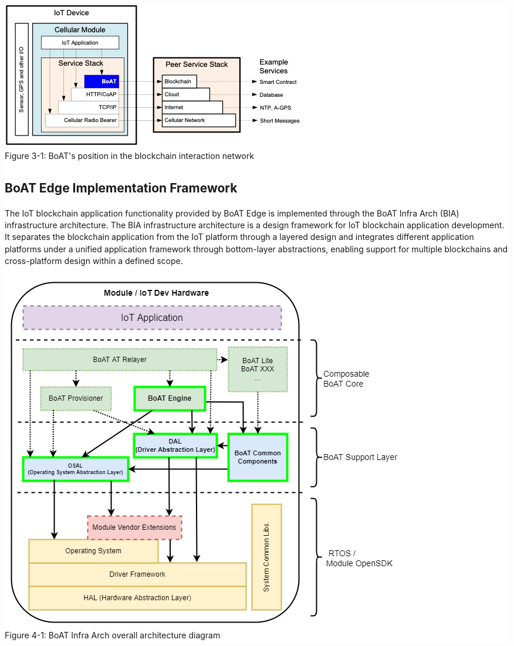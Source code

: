 ![BoAT position](./images/BoAT_Overall_Design_en-F3-1-Boat_Position.png)  
Figure 3-1: BoAT's position in the blockchain interaction network


## BoAT Edge Implementation Framework
The IoT blockchain application functionality provided by BoAT Edge is implemented through the BoAT Infra Arch (BIA) infrastructure architecture. The BIA infrastructure architecture is a design framework for IoT blockchain application development. It separates the blockchain application from the IoT platform through a layered design and integrates different application platforms under a unified application framework through bottom-layer abstractions, enabling support for multiple blockchains and cross-platform design within a defined scope.

![BIA OVERALL](./images/BoAT_Overall_Design_en-F4-1-BoAT-Infra-Arch-overall.png)  
Figure 4-1: BoAT Infra Arch overall architecture diagram
